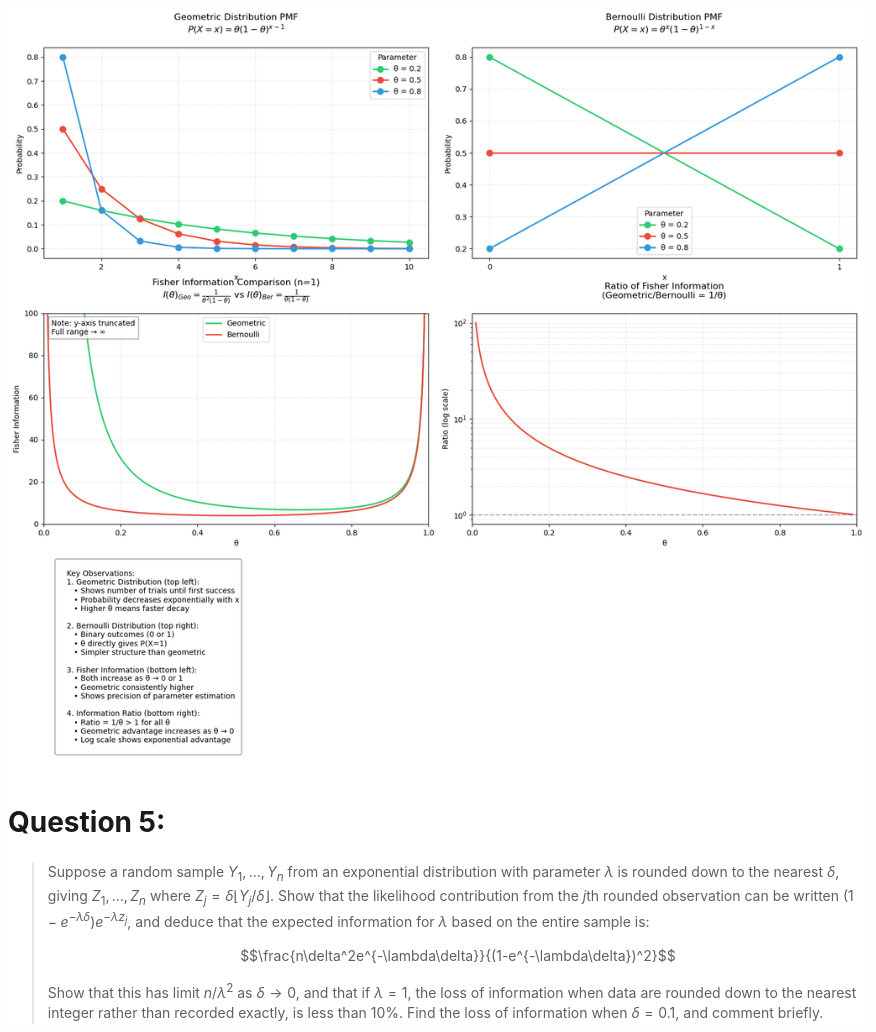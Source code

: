 <img src="../chapters/estimation/Code/Figures/fisher_geometric_bernoulli.png" alt="alt text">

# Question 5:

> Suppose a random sample $Y_1,...,Y_n$ from an exponential distribution with parameter $\lambda$ is rounded down to the nearest $\delta$, giving $Z_1,...,Z_n$ where $Z_j = \delta\lfloor Y_j/\delta \rfloor$. Show that the likelihood contribution from the $j$th rounded observation can be written $(1-e^{-\lambda\delta})e^{-\lambda z_j}$, and deduce that the expected information for $\lambda$ based on the entire sample is:
>
> $$\frac{n\delta^2e^{-\lambda\delta}}{(1-e^{-\lambda\delta})^2}$$
>
> Show that this has limit $n/\lambda^2$ as $\delta \to 0$, and that if $\lambda = 1$, the loss of information when data are rounded down to the nearest integer rather than recorded exactly, is less than 10%. Find the loss of information when $\delta = 0.1$, and comment briefly.
